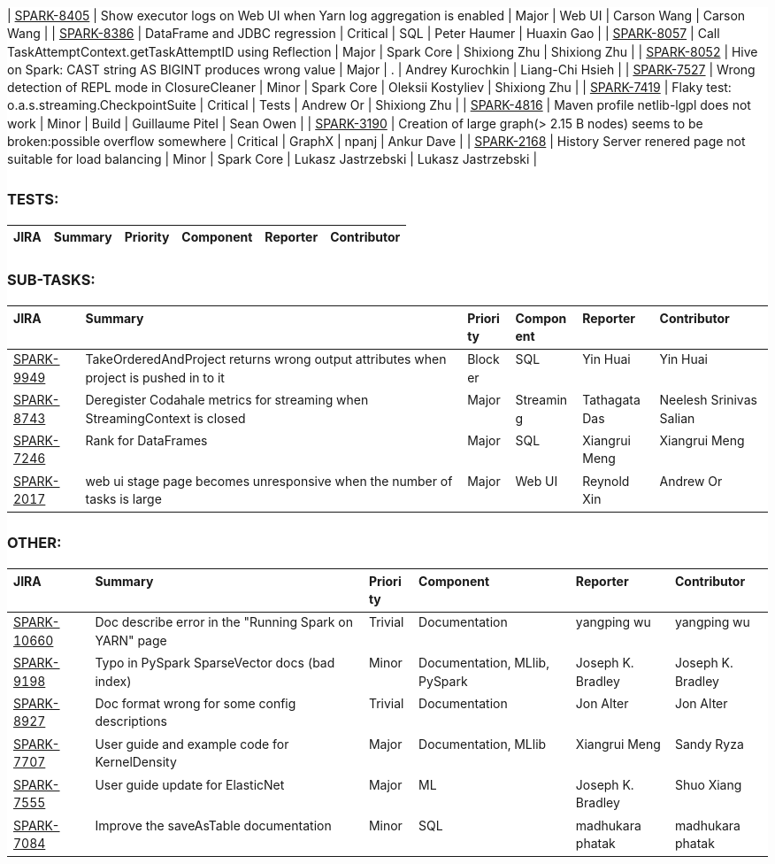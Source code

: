 | [SPARK-8405](https://issues.apache.org/jira/browse/SPARK-8405) | Show executor logs on Web UI when Yarn log aggregation is enabled |  Major | Web UI | Carson Wang | Carson Wang |
| [SPARK-8386](https://issues.apache.org/jira/browse/SPARK-8386) | DataFrame and JDBC regression |  Critical | SQL | Peter Haumer | Huaxin Gao |
| [SPARK-8057](https://issues.apache.org/jira/browse/SPARK-8057) | Call TaskAttemptContext.getTaskAttemptID using Reflection |  Major | Spark Core | Shixiong Zhu | Shixiong Zhu |
| [SPARK-8052](https://issues.apache.org/jira/browse/SPARK-8052) | Hive on Spark: CAST string AS BIGINT produces wrong value |  Major | . | Andrey Kurochkin | Liang-Chi Hsieh |
| [SPARK-7527](https://issues.apache.org/jira/browse/SPARK-7527) | Wrong detection of REPL mode in ClosureCleaner |  Minor | Spark Core | Oleksii Kostyliev | Shixiong Zhu |
| [SPARK-7419](https://issues.apache.org/jira/browse/SPARK-7419) | Flaky test: o.a.s.streaming.CheckpointSuite |  Critical | Tests | Andrew Or | Shixiong Zhu |
| [SPARK-4816](https://issues.apache.org/jira/browse/SPARK-4816) | Maven profile netlib-lgpl does not work |  Minor | Build | Guillaume Pitel | Sean Owen |
| [SPARK-3190](https://issues.apache.org/jira/browse/SPARK-3190) | Creation of large graph(\> 2.15 B nodes) seems to be broken:possible overflow somewhere |  Critical | GraphX | npanj | Ankur Dave |
| [SPARK-2168](https://issues.apache.org/jira/browse/SPARK-2168) | History Server renered page not suitable for load balancing |  Minor | Spark Core | Lukasz Jastrzebski | Lukasz Jastrzebski |


### TESTS:

| JIRA | Summary | Priority | Component | Reporter | Contributor |
|:---- |:---- | :--- |:---- |:---- |:---- |


### SUB-TASKS:

| JIRA | Summary | Priority | Component | Reporter | Contributor |
|:---- |:---- | :--- |:---- |:---- |:---- |
| [SPARK-9949](https://issues.apache.org/jira/browse/SPARK-9949) | TakeOrderedAndProject returns wrong output attributes when project is pushed in to it |  Blocker | SQL | Yin Huai | Yin Huai |
| [SPARK-8743](https://issues.apache.org/jira/browse/SPARK-8743) | Deregister Codahale metrics for streaming when StreamingContext is closed |  Major | Streaming | Tathagata Das | Neelesh Srinivas Salian |
| [SPARK-7246](https://issues.apache.org/jira/browse/SPARK-7246) | Rank for DataFrames |  Major | SQL | Xiangrui Meng | Xiangrui Meng |
| [SPARK-2017](https://issues.apache.org/jira/browse/SPARK-2017) | web ui stage page becomes unresponsive when the number of tasks is large |  Major | Web UI | Reynold Xin | Andrew Or |


### OTHER:

| JIRA | Summary | Priority | Component | Reporter | Contributor |
|:---- |:---- | :--- |:---- |:---- |:---- |
| [SPARK-10660](https://issues.apache.org/jira/browse/SPARK-10660) | Doc describe error in the "Running Spark on YARN" page |  Trivial | Documentation | yangping wu | yangping wu |
| [SPARK-9198](https://issues.apache.org/jira/browse/SPARK-9198) | Typo in PySpark SparseVector docs (bad index) |  Minor | Documentation, MLlib, PySpark | Joseph K. Bradley | Joseph K. Bradley |
| [SPARK-8927](https://issues.apache.org/jira/browse/SPARK-8927) | Doc format wrong for some config descriptions |  Trivial | Documentation | Jon Alter | Jon Alter |
| [SPARK-7707](https://issues.apache.org/jira/browse/SPARK-7707) | User guide and example code for KernelDensity |  Major | Documentation, MLlib | Xiangrui Meng | Sandy Ryza |
| [SPARK-7555](https://issues.apache.org/jira/browse/SPARK-7555) | User guide update for ElasticNet |  Major | ML | Joseph K. Bradley | Shuo Xiang |
| [SPARK-7084](https://issues.apache.org/jira/browse/SPARK-7084) | Improve the saveAsTable documentation |  Minor | SQL | madhukara phatak | madhukara phatak |


